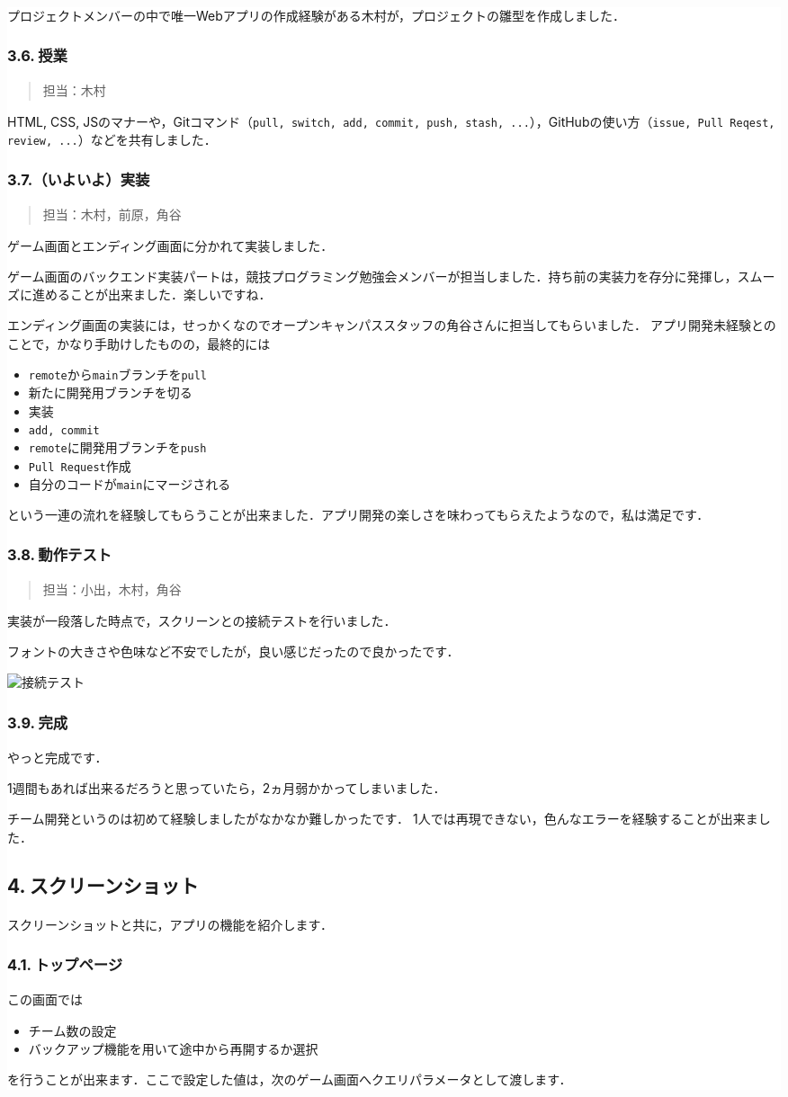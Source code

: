 プロジェクトメンバーの中で唯一Webアプリの作成経験がある木村が，プロジェクトの雛型を作成しました．

### 3.6. 授業
> 担当：木村

HTML, CSS, JSのマナーや，Gitコマンド（`pull, switch, add, commit, push, stash, ...`），GitHubの使い方（`issue, Pull Reqest, review, ...`）などを共有しました．

### 3.7.（いよいよ）実装
> 担当：木村，前原，角谷

ゲーム画面とエンディング画面に分かれて実装しました．

ゲーム画面のバックエンド実装パートは，競技プログラミング勉強会メンバーが担当しました．持ち前の実装力を存分に発揮し，スムーズに進めることが出来ました．楽しいですね．

エンディング画面の実装には，せっかくなのでオープンキャンパススタッフの角谷さんに担当してもらいました．
アプリ開発未経験とのことで，かなり手助けしたものの，最終的には
- `remote`から`main`ブランチを`pull`
- 新たに開発用ブランチを切る
- 実装
- `add, commit`
- `remote`に開発用ブランチを`push`
- `Pull Request`作成
- 自分のコードが`main`にマージされる

という一連の流れを経験してもらうことが出来ました．アプリ開発の楽しさを味わってもらえたようなので，私は満足です．

### 3.8. 動作テスト
> 担当：小出，木村，角谷

実装が一段落した時点で，スクリーンとの接続テストを行いました．

フォントの大きさや色味など不安でしたが，良い感じだったので良かったです．

![接続テスト](images/SystemTest.png)

### 3.9. 完成
やっと完成です．

1週間もあれば出来るだろうと思っていたら，2ヵ月弱かかってしまいました．

チーム開発というのは初めて経験しましたがなかなか難しかったです．
1人では再現できない，色んなエラーを経験することが出来ました．

## 4. スクリーンショット
スクリーンショットと共に，アプリの機能を紹介します．

### 4.1. トップページ
この画面では
- チーム数の設定
- バックアップ機能を用いて途中から再開するか選択

を行うことが出来ます．ここで設定した値は，次のゲーム画面へクエリパラメータとして渡します．

